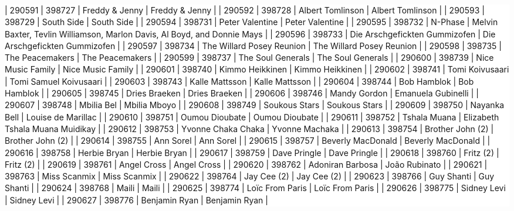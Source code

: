 | 290591 | 398727 | Freddy & Jenny | Freddy & Jenny |
| 290592 | 398728 | Albert Tomlinson | Albert Tomlinson |
| 290593 | 398729 | South Side | South Side |
| 290594 | 398731 | Peter Valentine | Peter Valentine |
| 290595 | 398732 | N-Phase | Melvin Baxter, Tevlin Williamson, Marlon Davis, Al Boyd, and Donnie Mays |
| 290596 | 398733 | Die Arschgefickten Gummizofen | Die Arschgefickten Gummizofen |
| 290597 | 398734 | The Willard Posey Reunion | The Willard Posey Reunion |
| 290598 | 398735 | The Peacemakers | The Peacemakers |
| 290599 | 398737 | The Soul Generals | The Soul Generals |
| 290600 | 398739 | Nice Music Family | Nice Music Family |
| 290601 | 398740 | Kimmo Heikkinen | Kimmo Heikkinen |
| 290602 | 398741 | Tomi Koivusaari | Tomi Samuel Koivusaari |
| 290603 | 398743 | Kalle Mattsson | Kalle Mattsson |
| 290604 | 398744 | Bob Hamblok | Bob Hamblok |
| 290605 | 398745 | Dries Braeken | Dries Braeken |
| 290606 | 398746 | Mandy Gordon | Emanuela Gubinelli |
| 290607 | 398748 | Mbilia Bel | Mbilia Mboyo |
| 290608 | 398749 | Soukous Stars | Soukous Stars |
| 290609 | 398750 | Nayanka Bell | Louise de Marillac |
| 290610 | 398751 | Oumou Dioubate | Oumou Dioubate |
| 290611 | 398752 | Tshala Muana | Elizabeth Tshala Muana Muidikay |
| 290612 | 398753 | Yvonne Chaka Chaka | Yvonne Machaka |
| 290613 | 398754 | Brother John (2) | Brother John (2) |
| 290614 | 398755 | Ann Sorel | Ann Sorel |
| 290615 | 398757 | Beverly MacDonald | Beverly MacDonald |
| 290616 | 398758 | Herbie Bryan | Herbie Bryan |
| 290617 | 398759 | Dave Pringle | Dave Pringle |
| 290618 | 398760 | Fritz (2) | Fritz (2) |
| 290619 | 398761 | Angel Cross | Angel Cross |
| 290620 | 398762 | Adoniran Barbosa | João Rubinato |
| 290621 | 398763 | Miss Scanmix | Miss Scanmix |
| 290622 | 398764 | Jay Cee (2) | Jay Cee (2) |
| 290623 | 398766 | Guy Shanti | Guy Shanti |
| 290624 | 398768 | Maili | Maili |
| 290625 | 398774 | Loïc From Paris | Loïc From Paris |
| 290626 | 398775 | Sidney Levi | Sidney Levi |
| 290627 | 398776 | Benjamin Ryan | Benjamin Ryan |